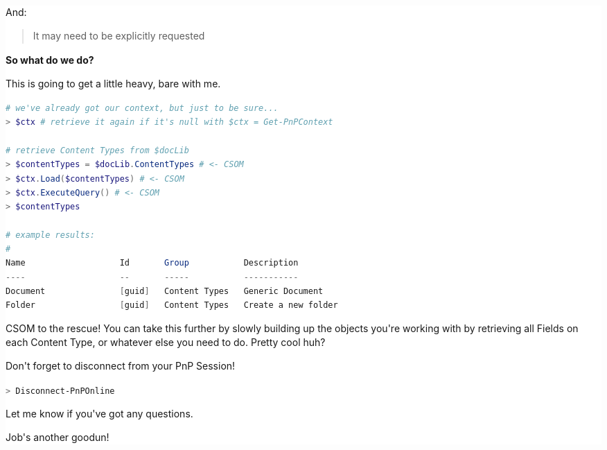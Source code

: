 And:

> It may need to be explicitly requested

**So what do we do?**

This is going to get a little heavy, bare with me.

```powershell
# we've already got our context, but just to be sure...
> $ctx # retrieve it again if it's null with $ctx = Get-PnPContext

# retrieve Content Types from $docLib
> $contentTypes = $docLib.ContentTypes # <- CSOM
> $ctx.Load($contentTypes) # <- CSOM
> $ctx.ExecuteQuery() # <- CSOM
> $contentTypes

# example results:
#
Name                   Id       Group           Description
----                   --       -----           -----------
Document               [guid]   Content Types   Generic Document
Folder                 [guid]   Content Types   Create a new folder
```

CSOM to the rescue! You can take this further by slowly building up the objects you're working with by retrieving all Fields on each Content Type, or whatever else you need to do. Pretty cool huh?

Don't forget to disconnect from your PnP Session!

```powershell
> Disconnect-PnPOnline
```

Let me know if you've got any questions.

Job's another goodun!
